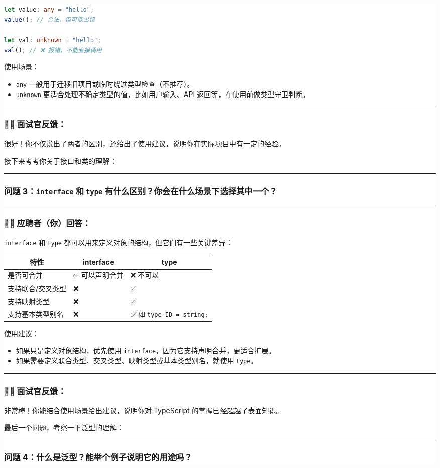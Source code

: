 ```ts
let value: any = "hello";
value(); // 合法，但可能出错

let val: unknown = "hello";
val(); // ❌ 报错，不能直接调用
```

使用场景：

* `any` 一般用于迁移旧项目或临时绕过类型检查（不推荐）。
* `unknown` 更适合处理不确定类型的值，比如用户输入、API 返回等，在使用前做类型守卫判断。

***

### 🧑‍💼 面试官反馈：

很好！你不仅说出了两者的区别，还给出了使用建议，说明你在实际项目中有一定的经验。

接下来考考你关于接口和类的理解：

***

### 问题 3：`interface` 和 `type` 有什么区别？你会在什么场景下选择其中一个？

***

### 👨‍💻 应聘者（你）回答：

`interface` 和 `type` 都可以用来定义对象的结构，但它们有一些关键差异：

| 特性             | interface                     | type                          |
|------------------|-------------------------------|-------------------------------|
| 是否可合并       | ✅ 可以声明合并               | ❌ 不可以                      |
| 支持联合/交叉类型 | ❌                            | ✅                           |
| 支持映射类型     | ❌                            | ✅                           |
| 支持基本类型别名 | ❌                            | ✅ 如 `type ID = string;`     |

使用建议：

* 如果只是定义对象结构，优先使用 `interface`，因为它支持声明合并，更适合扩展。
* 如果需要定义联合类型、交叉类型、映射类型或基本类型别名，就使用 `type`。

***

### 🧑‍💼 面试官反馈：

非常棒！你能结合使用场景给出建议，说明你对 TypeScript 的掌握已经超越了表面知识。

最后一个问题，考察一下泛型的理解：

***

### 问题 4：什么是泛型？能举个例子说明它的用途吗？
